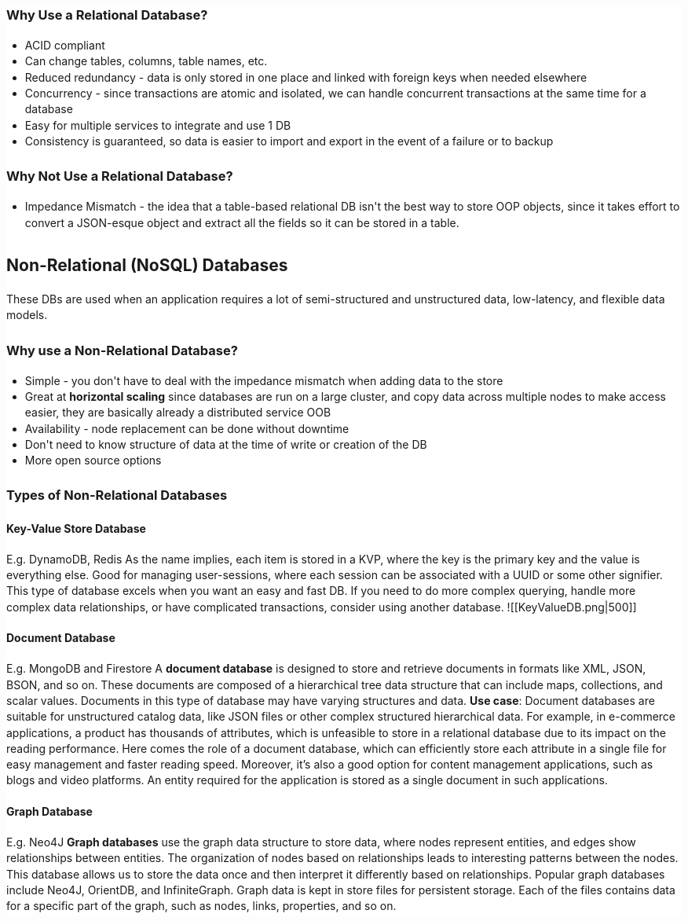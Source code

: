 ### Why Use a Relational Database?
- ACID compliant 
- Can change tables, columns, table names, etc.
- Reduced redundancy - data is only stored in one place and linked with foreign keys when needed elsewhere
- Concurrency - since transactions are atomic and isolated, we can handle concurrent transactions at the same time for a database
- Easy for multiple services to integrate and use 1 DB
- Consistency is guaranteed, so data is easier to import and export in the event of a failure or to backup
### Why Not Use a Relational Database?
- Impedance Mismatch - the idea that a table-based relational DB isn't the best way to store OOP objects, since it takes effort to convert a JSON-esque object and extract all the fields so it can be stored in a table.

## Non-Relational (NoSQL) Databases 
These DBs are used when an application requires a lot of semi-structured and unstructured data, low-latency, and flexible data models.
### Why use a Non-Relational Database?
- Simple - you don't have to deal with the impedance mismatch when adding data to the store
- Great at **horizontal scaling** since databases are run on a large cluster, and copy data across multiple nodes to make access easier, they are basically already a distributed service OOB
- Availability - node replacement can be done without downtime 
- Don't need to know structure of data at the time of write or creation of the DB
- More open source options 
### Types of Non-Relational Databases
#### Key-Value Store Database
E.g. DynamoDB, Redis
As the name implies, each item is stored in a KVP, where the key is the primary key and the value is everything else.
Good for managing user-sessions, where each session can be associated with a UUID or some other signifier. 
This type of database excels when you want an easy and fast DB. If you need to do more complex querying, handle more complex data relationships, or have complicated transactions, consider using another database.
![[KeyValueDB.png|500]]
#### Document Database
E.g. MongoDB and Firestore
A **document database** is designed to store and retrieve documents in formats like XML, JSON, BSON, and so on. These documents are composed of a hierarchical tree data structure that can include maps, collections, and scalar values. Documents in this type of database may have varying structures and data. 
**Use case**: Document databases are suitable for unstructured catalog data, like JSON files or other complex structured hierarchical data. For example, in e-commerce applications, a product has thousands of attributes, which is unfeasible to store in a relational database due to its impact on the reading performance. Here comes the role of a document database, which can efficiently store each attribute in a single file for easy management and faster reading speed. Moreover, it’s also a good option for content management applications, such as blogs and video platforms. An entity required for the application is stored as a single document in such applications.
#### Graph Database
E.g. Neo4J 
**Graph databases** use the graph data structure to store data, where nodes represent entities, and edges show relationships between entities. The organization of nodes based on relationships leads to interesting patterns between the nodes. This database allows us to store the data once and then interpret it differently based on relationships. Popular graph databases include Neo4J, OrientDB, and InfiniteGraph. Graph data is kept in store files for persistent storage. Each of the files contains data for a specific part of the graph, such as nodes, links, properties, and so on.